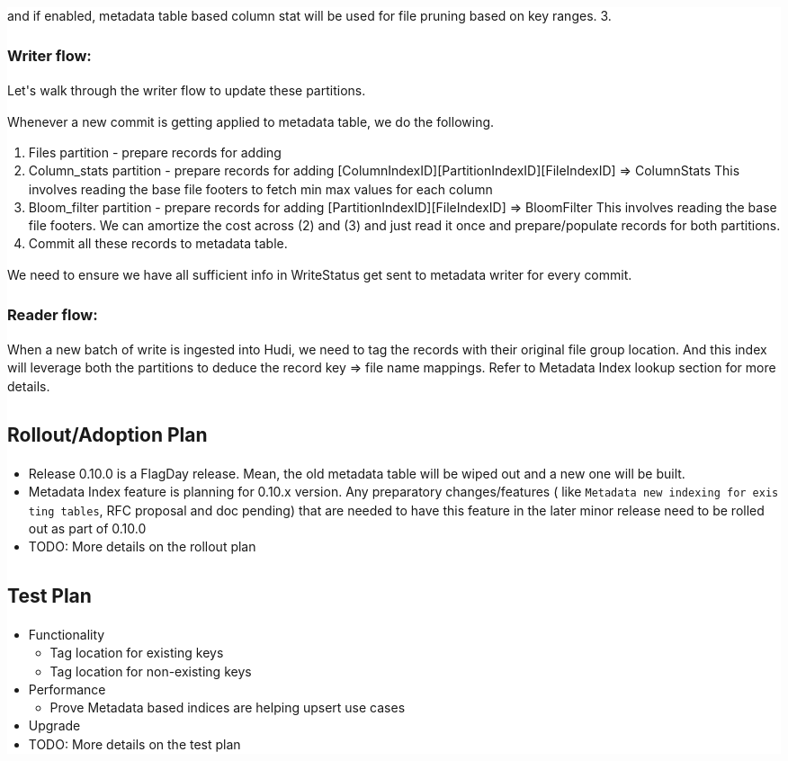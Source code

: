    and if enabled, metadata table based column stat will be used for file pruning based on key ranges.
3. 


### Writer flow: 
Let's walk through the writer flow to update these partitions.

Whenever a new commit is getting applied to metadata table, we do the following.<br>
1. Files partition - prepare records for adding
2. Column_stats partition - prepare records for adding
[ColumnIndexID][PartitionIndexID][FileIndexID] => ColumnStats
This involves reading the base file footers to fetch min max values for each column
3. Bloom_filter partition - prepare records for adding
[PartitionIndexID][FileIndexID] => BloomFilter
This involves reading the base file footers.
We can amortize the cost across (2) and (3) and just read it once and prepare/populate records for both partitions.  
4. Commit all these records to metadata table.

We need to ensure we have all sufficient info in WriteStatus get sent to metadata writer for every commit. 

### Reader flow:
When a new batch of write is ingested into Hudi, we need to tag the records with their 
original file group location. And this index will leverage both the partitions to deduce the
record key => file name mappings. Refer to Metadata Index lookup section for more details.

## Rollout/Adoption Plan 
* Release 0.10.0 is a FlagDay release. Mean, the old metadata table will be wiped out and a new one will be built.
* Metadata Index feature is planning for 0.10.x version. Any preparatory changes/features (
  like `Metadata new indexing for existing tables`, RFC proposal and doc pending) that are needed to have this feature
  in the later minor release need to be rolled out as part of 0.10.0
* TODO: More details on the rollout plan

## Test Plan
* Functionality
  * Tag location for existing keys
  * Tag location for non-existing keys
* Performance
  * Prove Metadata based indices are helping upsert use cases
* Upgrade
* TODO: More details on the test plan
